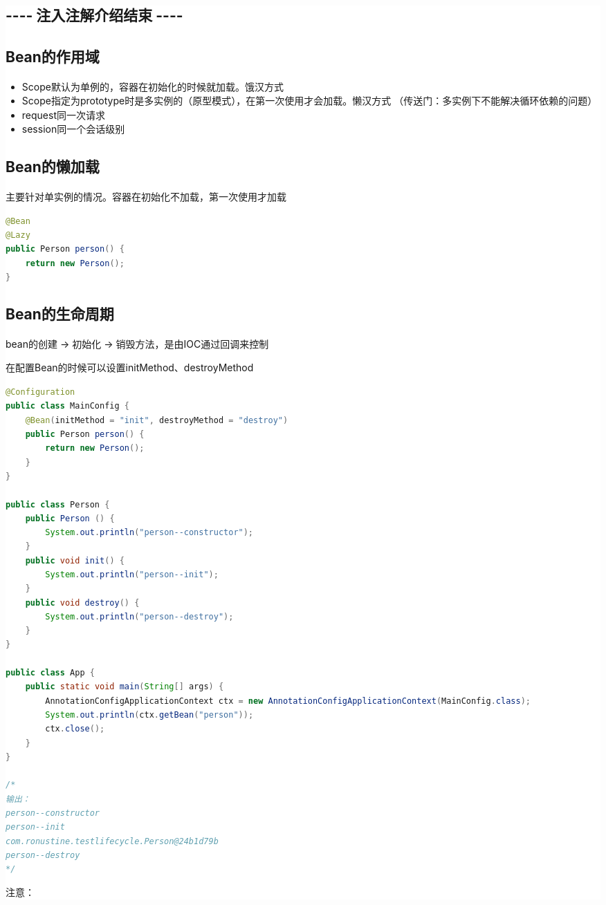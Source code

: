 ## ---- 注入注解介绍结束 ----

## Bean的作用域
- Scope默认为单例的，容器在初始化的时候就加载。饿汉方式
- Scope指定为prototype时是多实例的（原型模式），在第一次使用才会加载。懒汉方式
（传送门：多实例下不能解决循环依赖的问题）
- request同一次请求
- session同一个会话级别

## Bean的懒加载
主要针对单实例的情况。容器在初始化不加载，第一次使用才加载
```java
@Bean
@Lazy
public Person person() {
    return new Person();
}
```
## Bean的生命周期
bean的创建 -> 初始化 -> 销毁方法，是由IOC通过回调来控制

在配置Bean的时候可以设置initMethod、destroyMethod
```java
@Configuration
public class MainConfig {
    @Bean(initMethod = "init", destroyMethod = "destroy")
    public Person person() {
        return new Person();
    }
}

public class Person {
    public Person () {
        System.out.println("person--constructor");
    }
    public void init() {
        System.out.println("person--init");
    }
    public void destroy() {
        System.out.println("person--destroy");
    }
}

public class App {
    public static void main(String[] args) {
        AnnotationConfigApplicationContext ctx = new AnnotationConfigApplicationContext(MainConfig.class);
        System.out.println(ctx.getBean("person"));
        ctx.close();
    }
}

/*
输出：
person--constructor
person--init
com.ronustine.testlifecycle.Person@24b1d79b
person--destroy
*/
```
注意：